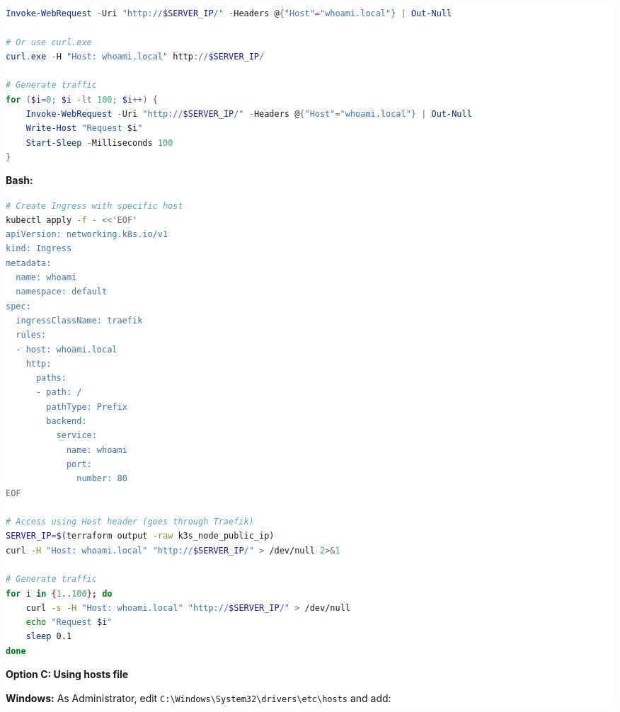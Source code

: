 ```powershell
Invoke-WebRequest -Uri "http://$SERVER_IP/" -Headers @{"Host"="whoami.local"} | Out-Null

# Or use curl.exe
curl.exe -H "Host: whoami.local" http://$SERVER_IP/

# Generate traffic
for ($i=0; $i -lt 100; $i++) {
    Invoke-WebRequest -Uri "http://$SERVER_IP/" -Headers @{"Host"="whoami.local"} | Out-Null
    Write-Host "Request $i"
    Start-Sleep -Milliseconds 100
}
```

**Bash:**
```bash
# Create Ingress with specific host
kubectl apply -f - <<'EOF'
apiVersion: networking.k8s.io/v1
kind: Ingress
metadata:
  name: whoami
  namespace: default
spec:
  ingressClassName: traefik
  rules:
  - host: whoami.local
    http:
      paths:
      - path: /
        pathType: Prefix
        backend:
          service:
            name: whoami
            port:
              number: 80
EOF

# Access using Host header (goes through Traefik)
SERVER_IP=$(terraform output -raw k3s_node_public_ip)
curl -H "Host: whoami.local" "http://$SERVER_IP/" > /dev/null 2>&1

# Generate traffic
for i in {1..100}; do
    curl -s -H "Host: whoami.local" "http://$SERVER_IP/" > /dev/null
    echo "Request $i"
    sleep 0.1
done
```

**Option C: Using hosts file**

**Windows:** As Administrator, edit `C:\Windows\System32\drivers\etc\hosts` and add:

